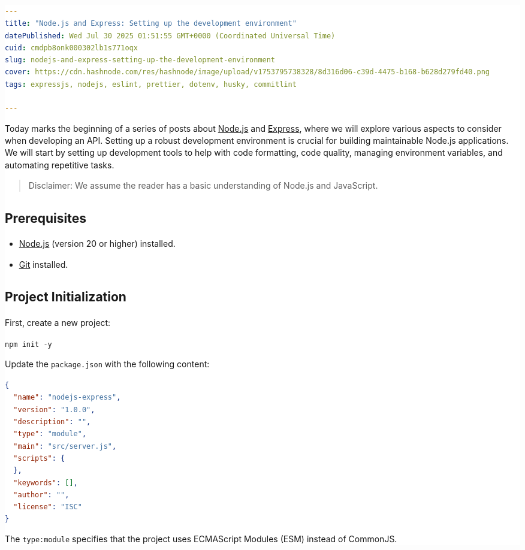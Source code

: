 ```yaml
---
title: "Node.js and Express: Setting up the development environment"
datePublished: Wed Jul 30 2025 01:51:55 GMT+0000 (Coordinated Universal Time)
cuid: cmdpb8onk000302lb1s771oqx
slug: nodejs-and-express-setting-up-the-development-environment
cover: https://cdn.hashnode.com/res/hashnode/image/upload/v1753795738328/8d316d06-c39d-4475-b168-b628d279fd40.png
tags: expressjs, nodejs, eslint, prettier, dotenv, husky, commitlint

---
```


Today marks the beginning of a series of posts about [Node.js](https://nodejs.org/docs/latest/api/) and [Express](https://expressjs.com/), where we will explore various aspects to consider when developing an API. Setting up a robust development environment is crucial for building maintainable Node.js applications. We will start by setting up development tools to help with code formatting, code quality, managing environment variables, and automating repetitive tasks.

> Disclaimer: We assume the reader has a basic understanding of Node.js and JavaScript.

## Prerequisites

* [Node.js](https://nodejs.org/es/download) (version 20 or higher) installed.
    
* [Git](https://git-scm.com/downloads) installed.
    

## Project Initialization

First, create a new project:

```powershell
npm init -y
```

Update the `package.json` with the following content:

```json
{
  "name": "nodejs-express",
  "version": "1.0.0",
  "description": "",
  "type": "module",
  "main": "src/server.js",
  "scripts": {
  },
  "keywords": [],
  "author": "",
  "license": "ISC"
}
```

The `type:module` specifies that the project uses ECMAScript Modules (ESM) instead of CommonJS.
